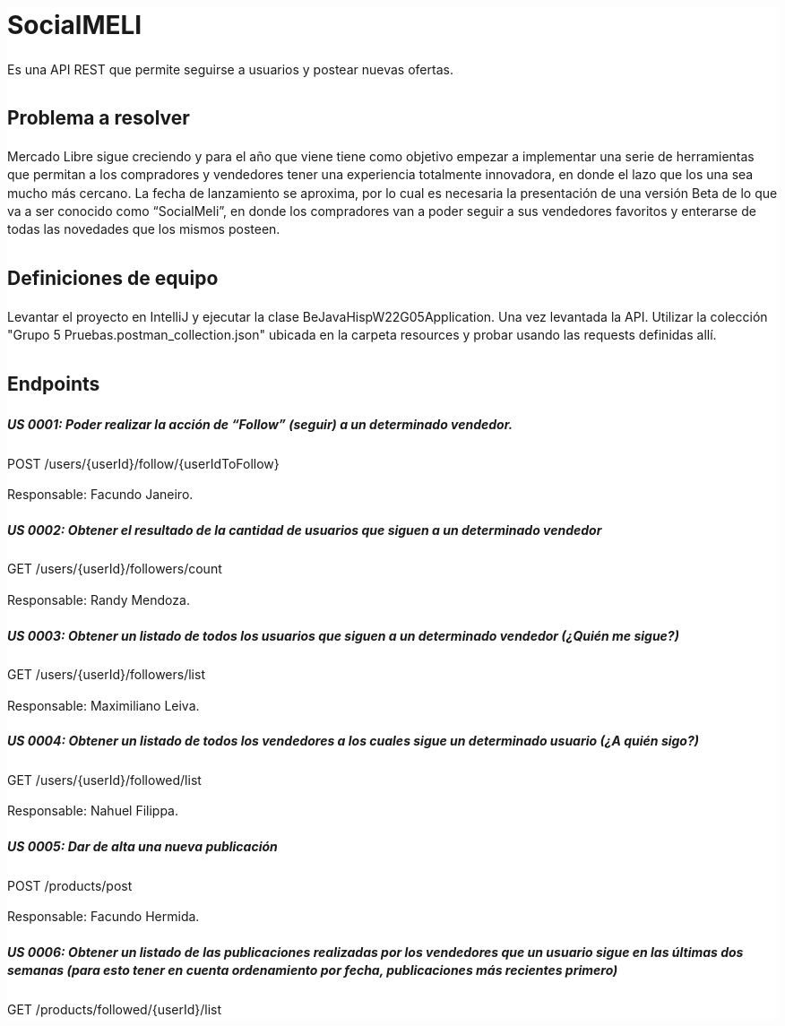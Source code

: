 # SocialMELI
Es una API REST que permite seguirse a usuarios y postear nuevas ofertas.

## Problema a resolver
Mercado Libre sigue creciendo y para el año que viene  tiene como objetivo empezar a implementar una serie de herramientas que permitan a los compradores y vendedores tener una experiencia totalmente innovadora, en donde el lazo que los una sea mucho más cercano.
La fecha de lanzamiento se aproxima, por lo cual es necesaria la presentación de una versión Beta de lo que va a ser conocido como “SocialMeli”, en donde los compradores van a poder seguir a sus vendedores favoritos y enterarse de todas las novedades que los mismos posteen.

## Definiciones de equipo
Levantar el proyecto en IntelliJ y ejecutar la clase BeJavaHispW22G05Application.
Una vez levantada la API. Utilizar la colección "Grupo 5 Pruebas.postman_collection.json" ubicada en la carpeta resources y probar usando las requests definidas allí.

## Endpoints
##### US 0001: Poder realizar la acción de “Follow” (seguir) a un determinado vendedor.
POST /users/{userId}/follow/{userIdToFollow}

Responsable: Facundo Janeiro.


##### US 0002: Obtener el resultado de la cantidad de usuarios que siguen a un determinado vendedor
GET /users/{userId}/followers/count

Responsable: Randy Mendoza.

##### US 0003: Obtener un listado de todos los usuarios que siguen a un determinado vendedor (¿Quién me sigue?)
GET /users/{userId}/followers/list

Responsable: Maximiliano Leiva.

##### US 0004: Obtener un listado de todos los vendedores a los cuales sigue un determinado usuario (¿A quién sigo?)
GET /users/{userId}/followed/list

Responsable: Nahuel Filippa.

##### US 0005: Dar de alta una nueva publicación
POST /products/post

Responsable: Facundo Hermida.

##### US 0006: Obtener un listado de las publicaciones realizadas por los vendedores que un usuario sigue en las últimas dos semanas (para esto tener en cuenta ordenamiento por fecha, publicaciones más recientes primero)
GET /products/followed/{userId}/list
